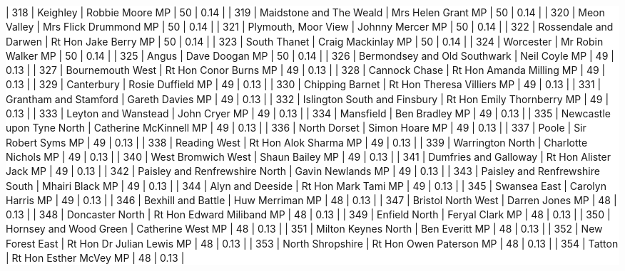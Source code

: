 | 318 | Keighley | Robbie Moore MP | 50 | 0.14 |
| 319 | Maidstone and The Weald | Mrs Helen Grant MP | 50 | 0.14 |
| 320 | Meon Valley | Mrs Flick Drummond MP | 50 | 0.14 |
| 321 | Plymouth, Moor View | Johnny Mercer MP | 50 | 0.14 |
| 322 | Rossendale and Darwen | Rt Hon Jake Berry MP | 50 | 0.14 |
| 323 | South Thanet | Craig Mackinlay MP | 50 | 0.14 |
| 324 | Worcester | Mr Robin Walker MP | 50 | 0.14 |
| 325 | Angus | Dave Doogan MP | 50 | 0.14 |
| 326 | Bermondsey and Old Southwark | Neil Coyle MP | 49 | 0.13 |
| 327 | Bournemouth West | Rt Hon Conor Burns MP | 49 | 0.13 |
| 328 | Cannock Chase | Rt Hon Amanda Milling MP | 49 | 0.13 |
| 329 | Canterbury | Rosie Duffield MP | 49 | 0.13 |
| 330 | Chipping Barnet | Rt Hon Theresa Villiers MP | 49 | 0.13 |
| 331 | Grantham and Stamford | Gareth Davies MP | 49 | 0.13 |
| 332 | Islington South and Finsbury | Rt Hon Emily Thornberry MP | 49 | 0.13 |
| 333 | Leyton and Wanstead | John Cryer MP | 49 | 0.13 |
| 334 | Mansfield | Ben Bradley MP | 49 | 0.13 |
| 335 | Newcastle upon Tyne North | Catherine McKinnell MP | 49 | 0.13 |
| 336 | North Dorset | Simon Hoare MP | 49 | 0.13 |
| 337 | Poole | Sir Robert Syms MP | 49 | 0.13 |
| 338 | Reading West | Rt Hon Alok Sharma MP | 49 | 0.13 |
| 339 | Warrington North | Charlotte Nichols MP | 49 | 0.13 |
| 340 | West Bromwich West | Shaun Bailey MP | 49 | 0.13 |
| 341 | Dumfries and Galloway | Rt Hon Alister Jack MP | 49 | 0.13 |
| 342 | Paisley and Renfrewshire North | Gavin Newlands MP | 49 | 0.13 |
| 343 | Paisley and Renfrewshire South | Mhairi Black MP | 49 | 0.13 |
| 344 | Alyn and Deeside | Rt Hon Mark Tami MP | 49 | 0.13 |
| 345 | Swansea East | Carolyn Harris MP | 49 | 0.13 |
| 346 | Bexhill and Battle | Huw Merriman MP | 48 | 0.13 |
| 347 | Bristol North West | Darren Jones MP | 48 | 0.13 |
| 348 | Doncaster North | Rt Hon Edward Miliband MP | 48 | 0.13 |
| 349 | Enfield North | Feryal Clark MP | 48 | 0.13 |
| 350 | Hornsey and Wood Green | Catherine West MP | 48 | 0.13 |
| 351 | Milton Keynes North | Ben Everitt MP | 48 | 0.13 |
| 352 | New Forest East | Rt Hon Dr Julian Lewis MP | 48 | 0.13 |
| 353 | North Shropshire | Rt Hon Owen Paterson MP | 48 | 0.13 |
| 354 | Tatton | Rt Hon Esther McVey MP | 48 | 0.13 |